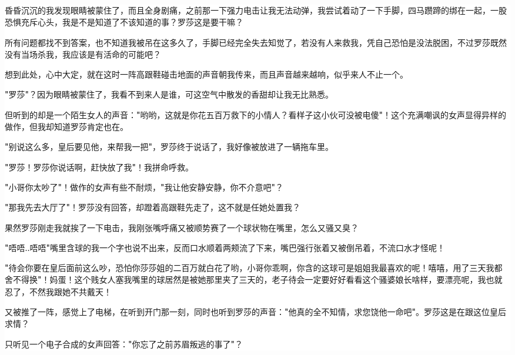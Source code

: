 



昏昏沉沉的我发现眼睛被蒙住了，而且全身剧痛，之前那一下强力电击让我无法动弹，我尝试着动了一下手脚，四马躜蹄的绑在一起，一股恐惧充斥心头，我是不是知道了不该知道的事？罗莎这是要干嘛？





所有问题都找不到答案，也不知道我被吊在这多久了，手脚已经完全失去知觉了，若没有人来救我，凭自己恐怕是没法脱困，不过罗莎既然没有当场杀我，我应该是有活命的可能吧？





想到此处，心中大定，就在这时一阵高跟鞋碰击地面的声音朝我传来，而且声音越来越响，似乎来人不止一个。





"罗莎"？因为眼睛被蒙住了，我看不到来人是谁，可这空气中散发的香甜却让我无比熟悉。





但听到的却是一个陌生女人的声音："哟哟，这就是你花五百万救下的小情人？看样子这小伙可没被电傻"！这个充满嘲讽的女声显得异样的做作，但我却知道罗莎肯定也在。





"别说这么多，皇后要见他，来帮我一把"，罗莎终于说话了，我好像被放进了一辆拖车里。



"罗莎！罗莎你说话啊，赶快放了我"！我拼命呼救。



"小哥你太吵了"！做作的女声有些不耐烦，"我让他安静安静，你不介意吧"？





"那我先去大厅了"！罗莎没有回答，却蹬着高跟鞋先走了，这不就是任她处置我？





果然罗莎刚走我就挨了一下电击，我刚张嘴呼痛又被顺势赛了一个球状物在嘴里，怎么又骚又臭？





"唔唔..唔唔"嘴里含球的我一个字也说不出来，反而口水顺着两颊流了下来，嘴巴强行张着又被倒吊着，不流口水才怪呢！





"待会你要在皇后面前这么吵，恐怕你莎莎姐的二百万就白花了哟，小哥你乖啊，你含的这球可是姐姐我最喜欢的呢！嘻嘻，用了三天我都舍不得换"！妈蛋！这个贱女人塞我嘴里的球居然是被她那里夹了三天的，老子待会一定要好好看看这个骚婆娘长啥样，要漂亮呢，我也就忍了，不然我跟她不共戴天！





又被推了一阵，感觉上了电梯，在听到开门那一刻，同时也听到罗莎的声音："他真的全不知情，求您饶他一命吧"。罗莎这是在跟这位皇后求情？



只听见一个电子合成的女声回答："你忘了之前苏眉叛逃的事了"？

